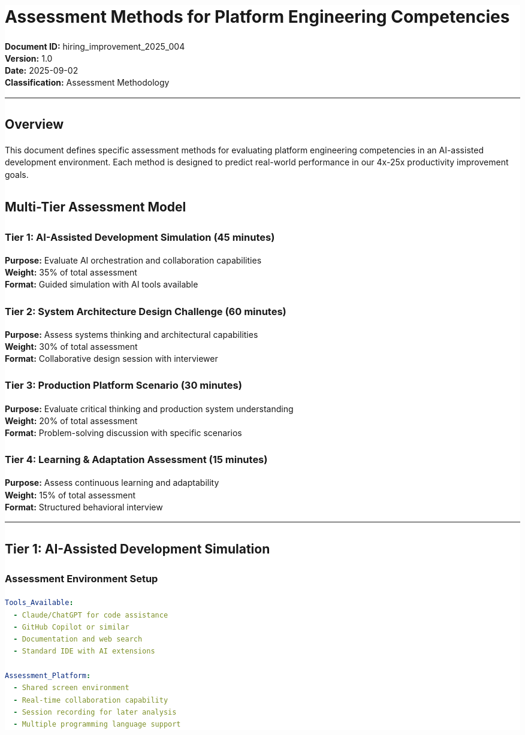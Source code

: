 # Assessment Methods for Platform Engineering Competencies

**Document ID:** hiring_improvement_2025_004  
**Version:** 1.0  
**Date:** 2025-09-02  
**Classification:** Assessment Methodology  

---

## Overview

This document defines specific assessment methods for evaluating platform engineering competencies in an AI-assisted development environment. Each method is designed to predict real-world performance in our 4x-25x productivity improvement goals.

## Multi-Tier Assessment Model

### Tier 1: AI-Assisted Development Simulation (45 minutes)
**Purpose:** Evaluate AI orchestration and collaboration capabilities  
**Weight:** 35% of total assessment  
**Format:** Guided simulation with AI tools available

### Tier 2: System Architecture Design Challenge (60 minutes)  
**Purpose:** Assess systems thinking and architectural capabilities  
**Weight:** 30% of total assessment  
**Format:** Collaborative design session with interviewer

### Tier 3: Production Platform Scenario (30 minutes)
**Purpose:** Evaluate critical thinking and production system understanding  
**Weight:** 20% of total assessment  
**Format:** Problem-solving discussion with specific scenarios

### Tier 4: Learning & Adaptation Assessment (15 minutes)
**Purpose:** Assess continuous learning and adaptability  
**Weight:** 15% of total assessment  
**Format:** Structured behavioral interview

---

## Tier 1: AI-Assisted Development Simulation

### Assessment Environment Setup
```yaml
Tools_Available:
  - Claude/ChatGPT for code assistance
  - GitHub Copilot or similar
  - Documentation and web search
  - Standard IDE with AI extensions

Assessment_Platform:
  - Shared screen environment
  - Real-time collaboration capability
  - Session recording for later analysis
  - Multiple programming language support
```
